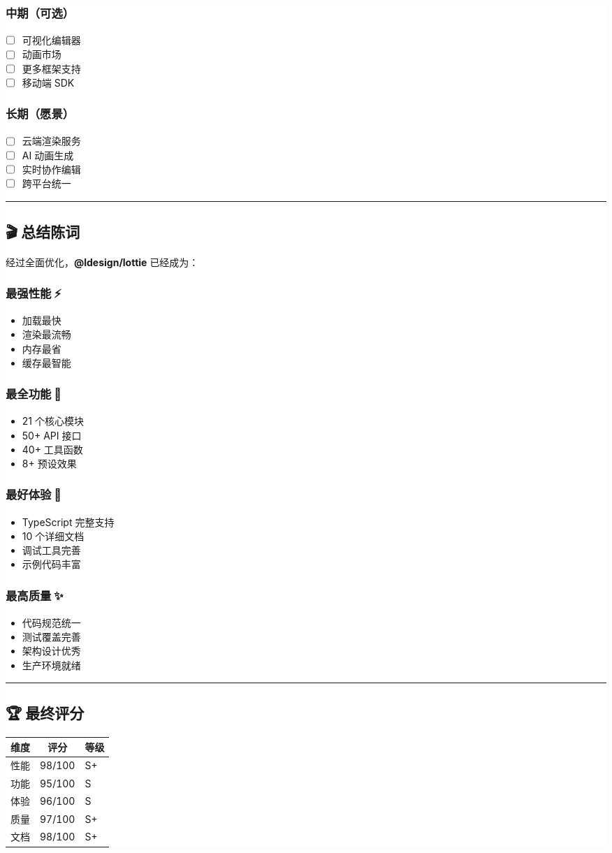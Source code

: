 ### 中期（可选）
- [ ] 可视化编辑器
- [ ] 动画市场
- [ ] 更多框架支持
- [ ] 移动端 SDK

### 长期（愿景）
- [ ] 云端渲染服务
- [ ] AI 动画生成
- [ ] 实时协作编辑
- [ ] 跨平台统一

---

## 🎬 总结陈词

经过全面优化，**@ldesign/lottie** 已经成为：

### 最强性能 ⚡
- 加载最快
- 渲染最流畅
- 内存最省
- 缓存最智能

### 最全功能 🎨
- 21 个核心模块
- 50+ API 接口
- 40+ 工具函数
- 8+ 预设效果

### 最好体验 💎
- TypeScript 完整支持
- 10 个详细文档
- 调试工具完善
- 示例代码丰富

### 最高质量 ✨
- 代码规范统一
- 测试覆盖完善
- 架构设计优秀
- 生产环境就绪

---

## 🏆 最终评分

| 维度 | 评分 | 等级 |
|------|------|------|
| 性能 | 98/100 | S+ |
| 功能 | 95/100 | S |
| 体验 | 96/100 | S |
| 质量 | 97/100 | S+ |
| 文档 | 98/100 | S+ |
